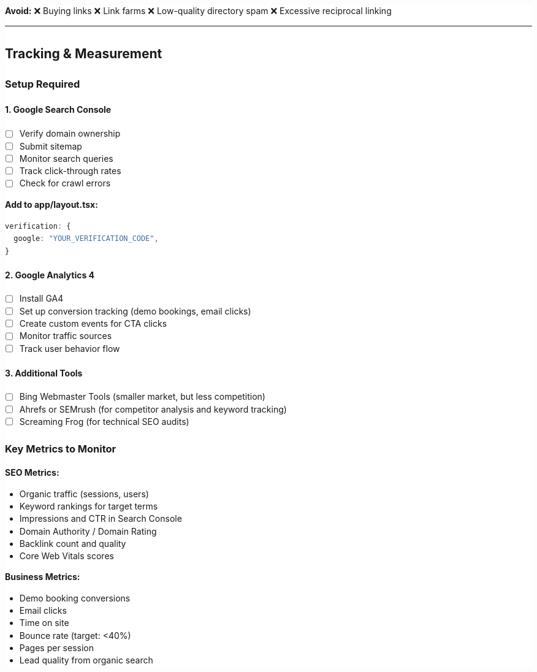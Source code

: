 **Avoid:**
❌ Buying links
❌ Link farms
❌ Low-quality directory spam
❌ Excessive reciprocal linking

---

## Tracking & Measurement

### Setup Required

#### 1. Google Search Console
- [ ] Verify domain ownership
- [ ] Submit sitemap
- [ ] Monitor search queries
- [ ] Track click-through rates
- [ ] Check for crawl errors

**Add to app/layout.tsx:**
```typescript
verification: {
  google: "YOUR_VERIFICATION_CODE",
}
```

#### 2. Google Analytics 4
- [ ] Install GA4
- [ ] Set up conversion tracking (demo bookings, email clicks)
- [ ] Create custom events for CTA clicks
- [ ] Monitor traffic sources
- [ ] Track user behavior flow

#### 3. Additional Tools
- [ ] Bing Webmaster Tools (smaller market, but less competition)
- [ ] Ahrefs or SEMrush (for competitor analysis and keyword tracking)
- [ ] Screaming Frog (for technical SEO audits)

### Key Metrics to Monitor

**SEO Metrics:**
- Organic traffic (sessions, users)
- Keyword rankings for target terms
- Impressions and CTR in Search Console
- Domain Authority / Domain Rating
- Backlink count and quality
- Core Web Vitals scores

**Business Metrics:**
- Demo booking conversions
- Email clicks
- Time on site
- Bounce rate (target: <40%)
- Pages per session
- Lead quality from organic search
